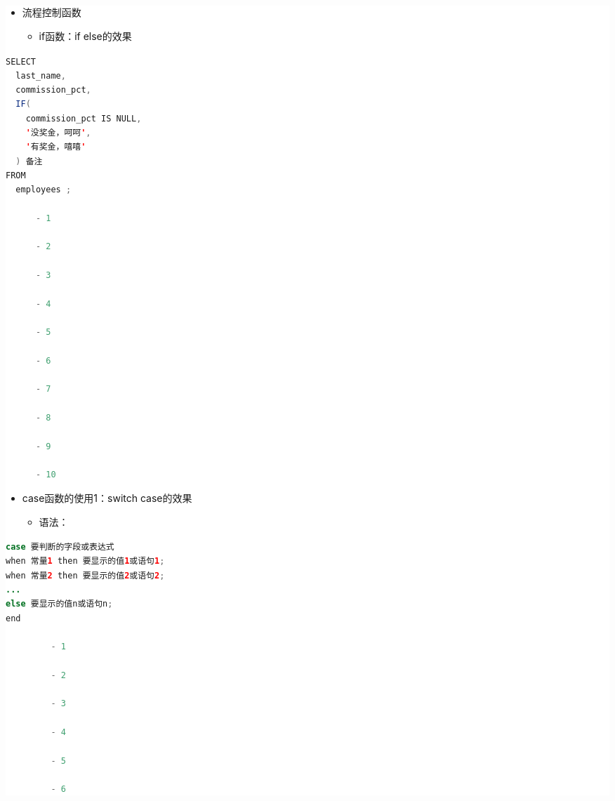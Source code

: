 
- 流程控制函数

   -  if函数：if else的效果

```java
SELECT 
  last_name,
  commission_pct,
  IF(
    commission_pct IS NULL,
    '没奖金，呵呵',
    '有奖金，嘻嘻'
  ) 备注 
FROM
  employees ;

      - 1

      - 2

      - 3

      - 4

      - 5

      - 6

      - 7

      - 8

      - 9

      - 10

```


   -  case函数的使用1：switch case的效果

      -  语法：

```java
case 要判断的字段或表达式
when 常量1 then 要显示的值1或语句1;
when 常量2 then 要显示的值2或语句2;
...
else 要显示的值n或语句n;
end

         - 1

         - 2

         - 3

         - 4

         - 5

         - 6

```
